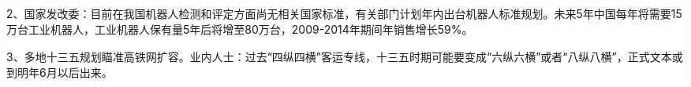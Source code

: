 



















    
2、国家发改委：目前在我国机器人检测和评定方面尚无相关国家标准，有关部门计划年内出台机器人标准规划。未来5年中国每年将需要15万台工业机器人，工业机器人保有量5年后将增至80万台，2009-2014年期间年销售增长59%。






























    
































    
3、多地十三五规划瞄准高铁网扩容。业内人士：过去“四纵四横”客运专线，十三五时期可能要变成“六纵六横”或者“八纵八横”，正式文本或到明年6月以后出来。

